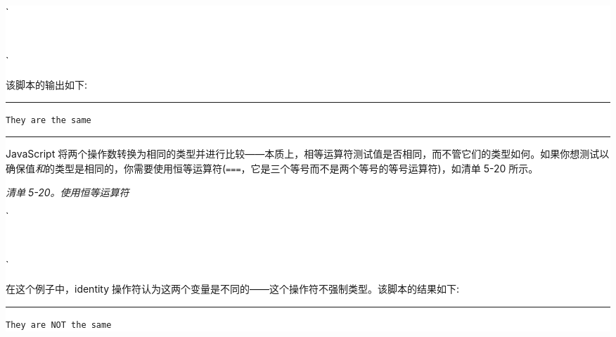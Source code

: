 `<!DOCTYPE HTML>
<html>
    <head>
        <title>Example</title>
    </head>
    <body>
        <script type="text/javascript">

           var firstVal = 5;
           var secondVal = "5";

            if (firstVal **===** secondVal) {
                document.writeln("They are the same");
            } else {
                document.writeln("They are NOT the same");
            }
        </script>
    </body>
</html>`

该脚本的输出如下:

* * *

`They are the same`

* * *

JavaScript 将两个操作数转换为相同的类型并进行比较——本质上，相等运算符测试值是否相同，而不管它们的类型如何。如果你想测试以确保值*和*的类型是相同的，你需要使用恒等运算符(`===`，它是三个等号而不是两个等号的等号运算符)，如清单 5-20 所示。

*清单 5-20。使用恒等运算符*

`<!DOCTYPE HTML>
<html>
    <head>
        <title>Example</title>
    </head>
    <body>
        <script type="text/javascript">

           var firstVal = 5;
           var secondVal = "5";

            if (firstVal` === `secondVal) {
                document.writeln("They are the same");
            } else {
                document.writeln("They are NOT the same");
            }` `        </script>
    </body>
</html>`

在这个例子中，identity 操作符认为这两个变量是不同的——这个操作符不强制类型。该脚本的结果如下:

* * *

`They are NOT the same`
